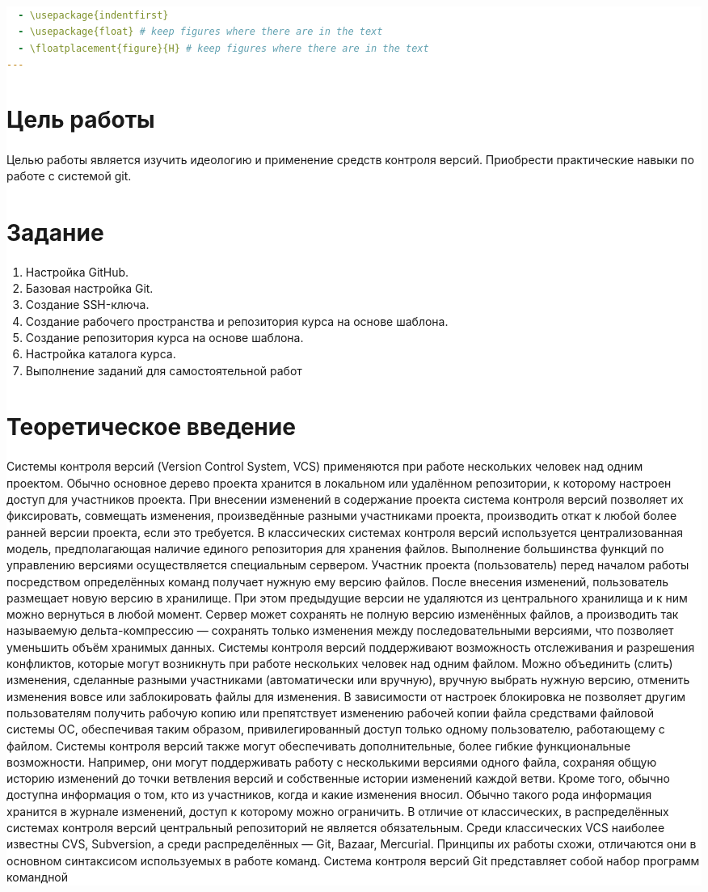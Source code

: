 ```yaml
  - \usepackage{indentfirst}
  - \usepackage{float} # keep figures where there are in the text
  - \floatplacement{figure}{H} # keep figures where there are in the text
---
```


# Цель работы

Целью работы является изучить идеологию и применение средств контроля версий.
Приобрести практические навыки по работе с системой git.

# Задание

1. Настройка GitHub.
2. Базовая настройка Git.
3. Создание SSH-ключа.
4. Создание рабочего пространства и репозитория курса на основе шаблона.
5. Создание репозитория курса на основе шаблона.
6. Настройка каталога курса.
7. Выполнение заданий для самостоятельной работ

# Теоретическое введение

Системы контроля версий (Version Control System, VCS) применяются при работе
нескольких человек над одним проектом. Обычно основное дерево проекта хранится
в локальном или удалённом репозитории, к которому настроен доступ для
участников проекта. При внесении изменений в содержание проекта система
контроля версий позволяет их фиксировать, совмещать изменения, произведённые
разными участниками проекта, производить откат к любой более ранней версии
проекта, если это требуется. В классических системах контроля версий используется
централизованная модель, предполагающая наличие единого репозитория для
хранения файлов. Выполнение большинства функций по управлению версиями
осуществляется специальным сервером. Участник проекта (пользователь) перед
началом работы посредством определённых команд получает нужную ему версию
файлов. После внесения изменений, пользователь размещает новую версию в
хранилище. При этом предыдущие версии не удаляются из центрального хранилища
и к ним можно вернуться в любой момент. Сервер может сохранять не полную
версию изменённых файлов, а производить так называемую дельта-компрессию —
сохранять только изменения между последовательными версиями, что позволяет
уменьшить объём хранимых данных. Системы контроля версий поддерживают
возможность отслеживания и разрешения конфликтов, которые могут возникнуть
при работе нескольких человек над одним файлом. Можно объединить (слить)
изменения, сделанные разными участниками (автоматически или вручную),
вручную выбрать нужную версию, отменить изменения вовсе или заблокировать
файлы для изменения. В зависимости от настроек блокировка не позволяет другим
пользователям получить рабочую копию или препятствует изменению рабочей
копии файла средствами файловой системы ОС, обеспечивая таким образом,
привилегированный доступ только одному пользователю, работающему с файлом.
Системы контроля версий также могут обеспечивать дополнительные, более гибкие
функциональные возможности. Например, они могут поддерживать работу с
несколькими версиями одного файла, сохраняя общую историю изменений до точки
ветвления версий и собственные истории изменений каждой ветви. Кроме того,
обычно доступна информация о том, кто из участников, когда и какие изменения
вносил. Обычно такого рода информация хранится в журнале изменений, доступ к
которому можно ограничить. В отличие от классических, в распределённых системах
контроля версий центральный репозиторий не является обязательным. Среди
классических VCS наиболее известны CVS, Subversion, а среди распределённых —
Git, Bazaar, Mercurial. Принципы их работы схожи, отличаются они в основном
синтаксисом используемых в работе команд.
Система контроля версий Git представляет собой набор программ командной